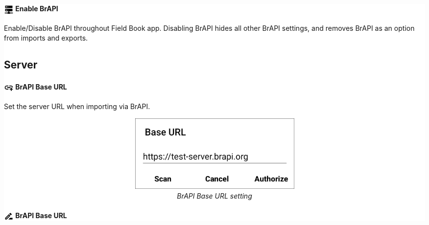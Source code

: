 #### <img ref="url" style="vertical-align: middle;" src="_static/icons/settings/brapi/server-network.png" width="20px"> Enable BrAPI

Enable/Disable BrAPI throughout Field Book app.
Disabling BrAPI hides all other BrAPI settings, and removes BrAPI as an option from imports and exports.

Server
------

#### <img ref="url" style="vertical-align: middle;" src="_static/icons/settings/brapi/link-plus.png" width="20px"> BrAPI Base URL

Set the server URL when importing via BrAPI.

<figure align="center" class="image">
  <img src="_static/images/settings/brapi/settings_brapi_base_url.png" width="325px"> 
  <figcaption><i>BrAPI Base URL setting</i></figcaption> 
</figure>

#### <img ref="url" style="vertical-align: middle;" src="_static/icons/settings/brapi/rename-outline.png" width="20px"> BrAPI Base URL
